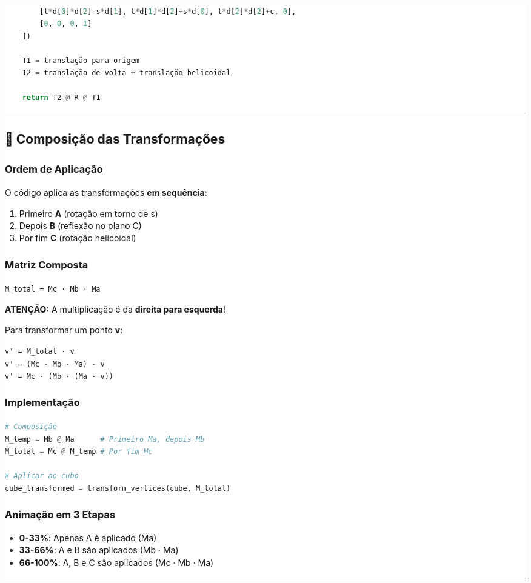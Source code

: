 ```python
        [t*d[0]*d[2]-s*d[1], t*d[1]*d[2]+s*d[0], t*d[2]*d[2]+c, 0],
        [0, 0, 0, 1]
    ])
    
    T1 = translação para origem
    T2 = translação de volta + translação helicoidal
    
    return T2 @ R @ T1
```

---

## 🔗 Composição das Transformações

### Ordem de Aplicação

O código aplica as transformações **em sequência**:
1. Primeiro **A** (rotação em torno de s)
2. Depois **B** (reflexão no plano C)
3. Por fim **C** (rotação helicoidal)

### Matriz Composta

```
M_total = Mc · Mb · Ma
```

**ATENÇÃO:** A multiplicação é da **direita para esquerda**!

Para transformar um ponto **v**:
```
v' = M_total · v
v' = (Mc · Mb · Ma) · v
v' = Mc · (Mb · (Ma · v))
```

### Implementação
```python
# Composição
M_temp = Mb @ Ma      # Primeiro Ma, depois Mb
M_total = Mc @ M_temp # Por fim Mc

# Aplicar ao cubo
cube_transformed = transform_vertices(cube, M_total)
```

### Animação em 3 Etapas

- **0-33%**: Apenas A é aplicado (Ma)
- **33-66%**: A e B são aplicados (Mb · Ma)
- **66-100%**: A, B e C são aplicados (Mc · Mb · Ma)

---
